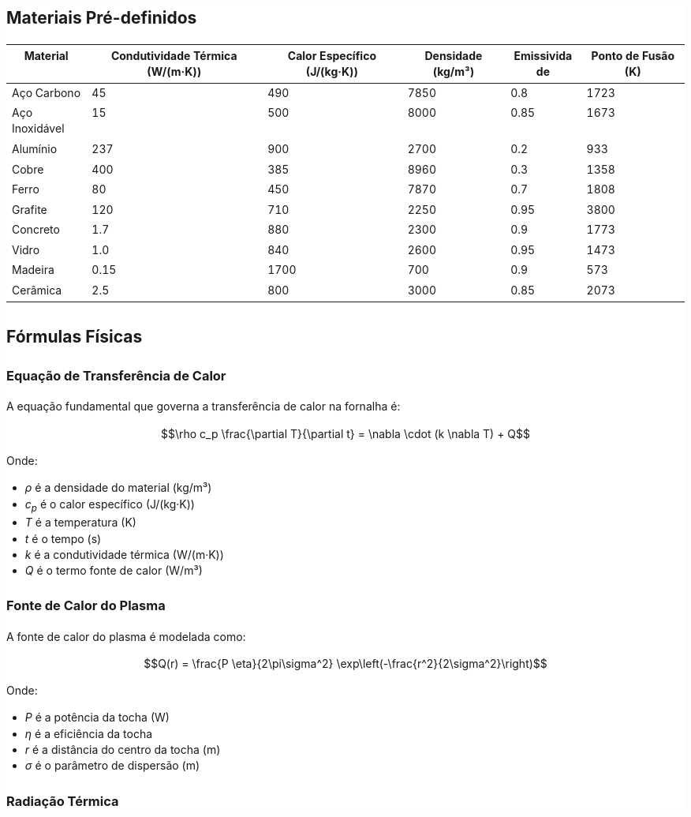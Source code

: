 ## Materiais Pré-definidos

| Material | Condutividade Térmica (W/(m·K)) | Calor Específico (J/(kg·K)) | Densidade (kg/m³) | Emissividade | Ponto de Fusão (K) |
|----------|--------------------------------|----------------------------|-----------------|--------------|-------------------|
| Aço Carbono | 45 | 490 | 7850 | 0.8 | 1723 |
| Aço Inoxidável | 15 | 500 | 8000 | 0.85 | 1673 |
| Alumínio | 237 | 900 | 2700 | 0.2 | 933 |
| Cobre | 400 | 385 | 8960 | 0.3 | 1358 |
| Ferro | 80 | 450 | 7870 | 0.7 | 1808 |
| Grafite | 120 | 710 | 2250 | 0.95 | 3800 |
| Concreto | 1.7 | 880 | 2300 | 0.9 | 1773 |
| Vidro | 1.0 | 840 | 2600 | 0.95 | 1473 |
| Madeira | 0.15 | 1700 | 700 | 0.9 | 573 |
| Cerâmica | 2.5 | 800 | 3000 | 0.85 | 2073 |

## Fórmulas Físicas

### Equação de Transferência de Calor

A equação fundamental que governa a transferência de calor na fornalha é:

$$\rho c_p \frac{\partial T}{\partial t} = \nabla \cdot (k \nabla T) + Q$$

Onde:
- $\rho$ é a densidade do material (kg/m³)
- $c_p$ é o calor específico (J/(kg·K))
- $T$ é a temperatura (K)
- $t$ é o tempo (s)
- $k$ é a condutividade térmica (W/(m·K))
- $Q$ é o termo fonte de calor (W/m³)

### Fonte de Calor do Plasma

A fonte de calor do plasma é modelada como:

$$Q(r) = \frac{P \eta}{2\pi\sigma^2} \exp\left(-\frac{r^2}{2\sigma^2}\right)$$

Onde:
- $P$ é a potência da tocha (W)
- $\eta$ é a eficiência da tocha
- $r$ é a distância do centro da tocha (m)
- $\sigma$ é o parâmetro de dispersão (m)

### Radiação Térmica
